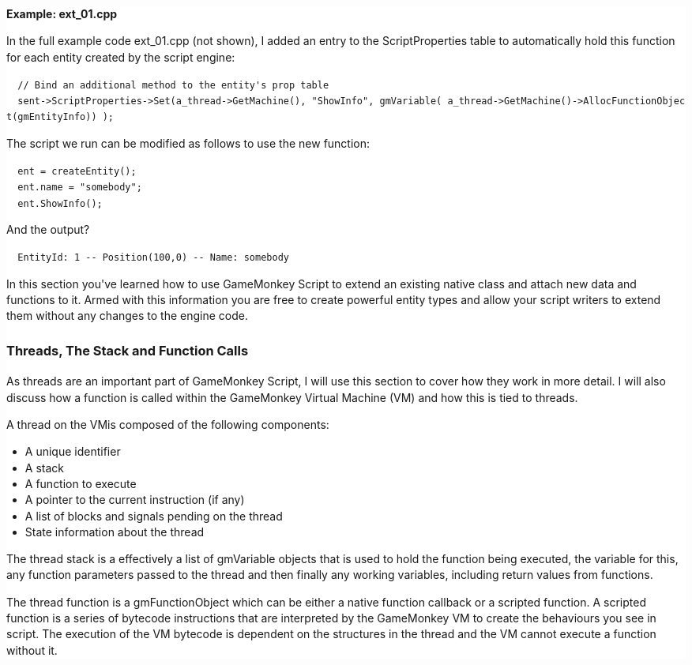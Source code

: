 **Example: ext_01.cpp**

In the full example code ext_01.cpp (not shown), I added an entry to the
ScriptProperties table to automatically hold this function for each
entity created by the script engine:

```
  // Bind an additional method to the entity's prop table
  sent->ScriptProperties->Set(a_thread->GetMachine(), "ShowInfo", gmVariable( a_thread->GetMachine()->AllocFunctionObject(gmEntityInfo)) );
```

The script we run can be modified as follows to use the new function:

```
  ent = createEntity();
  ent.name = "somebody";
  ent.ShowInfo();
```

And the output?

```
  EntityId: 1 -- Position(100,0) -- Name: somebody
```

In this section you've learned how to use GameMonkey Script to extend an
existing native class and attach new data and functions to it. Armed
with this information you are free to create powerful entity types and
allow your script writers to extend them without any changes to the
engine code.

### Threads, The Stack and Function Calls

As threads are an important part of GameMonkey Script, I will use this
section to cover how they work in more detail. I will also discuss how a
function is called within the GameMonkey Virtual Machine (VM) and how
this is tied to threads.

A thread on the VMis composed of the following components:

- A unique identifier
- A stack
- A function to execute
- A pointer to the current instruction (if any)
- A list of blocks and signals pending on the thread
- State information about the thread

The thread stack is a effectively a list of gmVariable objects that is
used to hold the function being executed, the variable for this, any
function parameters passed to the thread and then finally any working
variables, including return values from functions.

The thread function is a gmFunctionObject which can be either a native
function callback or a scripted function. A scripted function is a
series of bytecode instructions that are interpreted by the GameMonkey
VM to create the behaviours you see in script. The execution of the VM
bytecode is dependent on the structures in the thread and the VM cannot
execute a function without it.
